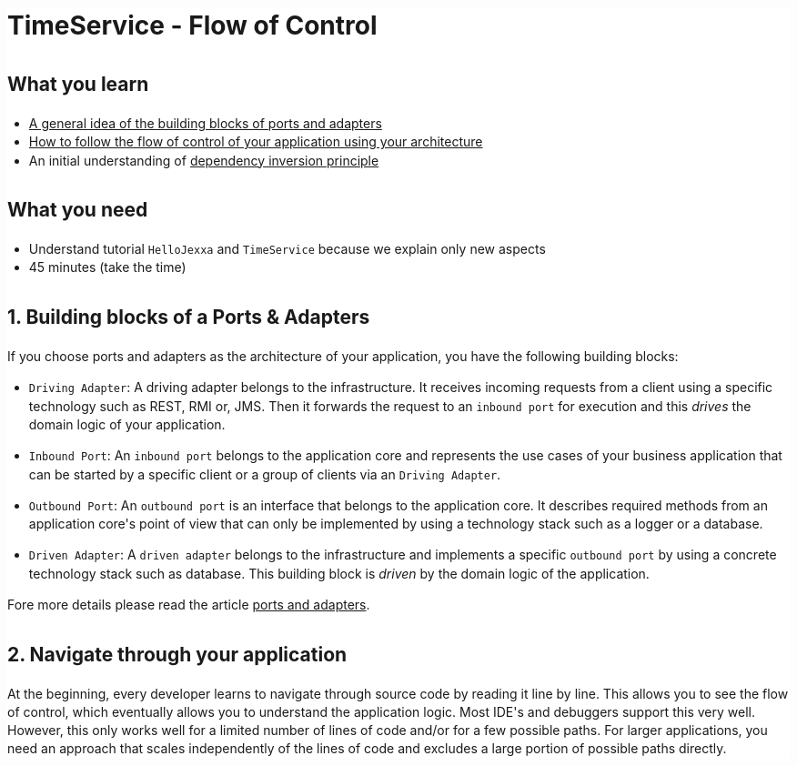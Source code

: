 # TimeService - Flow of Control

## What you learn

*   [A general idea of the building blocks of ports and adapters](#1-building-blocks-of-a-ports--adapters) 
*   [How to follow the flow of control of your application using your architecture](#2-navigate-through-your-application)
*   An initial understanding of [dependency inversion principle](https://en.wikipedia.org/wiki/Dependency_inversion_principle) 

## What you need

*   Understand tutorial `HelloJexxa` and `TimeService` because we explain only new aspects 
*   45 minutes (take the time)

## 1. Building blocks of a Ports & Adapters

If you choose ports and adapters as the architecture of your application, you have the following building blocks:

*   `Driving Adapter`: A driving adapter belongs to the infrastructure. It receives incoming requests from a client using a specific technology such 
    as REST, RMI or, JMS. Then it forwards the request to an `inbound port` for execution and this *drives* the domain logic of your application.
    
*   `Inbound Port`: An `inbound port` belongs to the application core and represents the use cases of your business application that can be started 
    by a specific client or a group of clients via an `Driving Adapter`. 
    
*   `Outbound Port`: An `outbound port` is an interface that belongs to the application core. It describes required methods from an application core's point of view that can only be implemented by using a technology stack such as a logger or a database.
    
*   `Driven Adapter`: A `driven adapter` belongs to the infrastructure and implements a specific `outbound port` by using a concrete technology stack such as database. This building block is *driven* by the domain logic of the application.   

Fore more details please read the article [ports and adapters](https://herbertograca.com/2017/11/16/explicit-architecture-01-ddd-hexagonal-onion-clean-cqrs-how-i-put-it-all-together/).
           
## 2. Navigate through your application

At the beginning, every developer learns to navigate through source code by reading it line by line. This allows you to see the flow of control,
which eventually allows you to understand the application logic. Most IDE's and debuggers support this very well. However, this only works well for a
limited number of lines of code and/or for a few possible paths. For larger applications, you need an approach that scales independently of 
the lines of code and excludes a large portion of possible paths directly.
